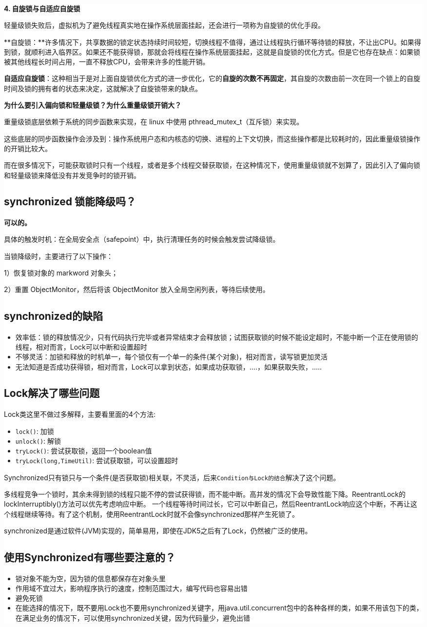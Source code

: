 **4. 自旋锁与自适应自旋锁**

轻量级锁失败后，虚拟机为了避免线程真实地在操作系统层面挂起，还会进行一项称为自旋锁的优化手段。

**自旋锁：**许多情况下，共享数据的锁定状态持续时间较短，切换线程不值得，通过让线程执行循环等待锁的释放，不让出CPU。如果得到锁，就顺利进入临界区。如果还不能获得锁，那就会将线程在操作系统层面挂起，这就是自旋锁的优化方式。但是它也存在缺点：如果锁被其他线程长时间占用，一直不释放CPU，会带来许多的性能开销。

**自适应自旋锁**：这种相当于是对上面自旋锁优化方式的进一步优化，它的**自旋的次数不再固定**，其自旋的次数由前一次在同一个锁上的自旋时间及锁的拥有者的状态来决定，这就解决了自旋锁带来的缺点。

**为什么要引入偏向锁和轻量级锁？为什么重量级锁开销大？**

重量级锁底层依赖于系统的同步函数来实现，在 linux 中使用 pthread_mutex_t（互斥锁）来实现。

这些底层的同步函数操作会涉及到：操作系统用户态和内核态的切换、进程的上下文切换，而这些操作都是比较耗时的，因此重量级锁操作的开销比较大。

而在很多情况下，可能获取锁时只有一个线程，或者是多个线程交替获取锁，在这种情况下，使用重量级锁就不划算了，因此引入了偏向锁和轻量级锁来降低没有并发竞争时的锁开销。

## **synchronized 锁能降级吗？**

**可以的。**

具体的触发时机：在全局安全点（safepoint）中，执行清理任务的时候会触发尝试降级锁。

当锁降级时，主要进行了以下操作：

1）恢复锁对象的 markword 对象头；

2）重置 ObjectMonitor，然后将该 ObjectMonitor 放入全局空闲列表，等待后续使用。

## **synchronized的缺陷**

- 效率低：锁的释放情况少，只有代码执行完毕或者异常结束才会释放锁；试图获取锁的时候不能设定超时，不能中断一个正在使用锁的线程，相对而言，Lock可以中断和设置超时
- 不够灵活：加锁和释放的时机单一，每个锁仅有一个单一的条件(某个对象)，相对而言，读写锁更加灵活
- 无法知道是否成功获得锁，相对而言，Lock可以拿到状态，如果成功获取锁，....，如果获取失败，.....

##  Lock解决了哪些问题

Lock类这里不做过多解释，主要看里面的4个方法:

- `lock()`: 加锁
- `unlock()`: 解锁
- `tryLock()`: 尝试获取锁，返回一个boolean值
- `tryLock(long,TimeUtil)`: 尝试获取锁，可以设置超时

Synchronized只有锁只与一个条件(是否获取锁)相关联，不灵活，后来`Condition与Lock的结合`解决了这个问题。

多线程竞争一个锁时，其余未得到锁的线程只能不停的尝试获得锁，而不能中断。高并发的情况下会导致性能下降。ReentrantLock的lockInterruptibly()方法可以优先考虑响应中断。 一个线程等待时间过长，它可以中断自己，然后ReentrantLock响应这个中断，不再让这个线程继续等待。有了这个机制，使用ReentrantLock时就不会像synchronized那样产生死锁了。

synchronized是通过软件(JVM)实现的，简单易用，即使在JDK5之后有了Lock，仍然被广泛的使用。

## 使用Synchronized有哪些要注意的？

- 锁对象不能为空，因为锁的信息都保存在对象头里
- 作用域不宜过大，影响程序执行的速度，控制范围过大，编写代码也容易出错
- 避免死锁
- 在能选择的情况下，既不要用Lock也不要用synchronized关键字，用java.util.concurrent包中的各种各样的类，如果不用该包下的类，在满足业务的情况下，可以使用synchronized关键，因为代码量少，避免出错
